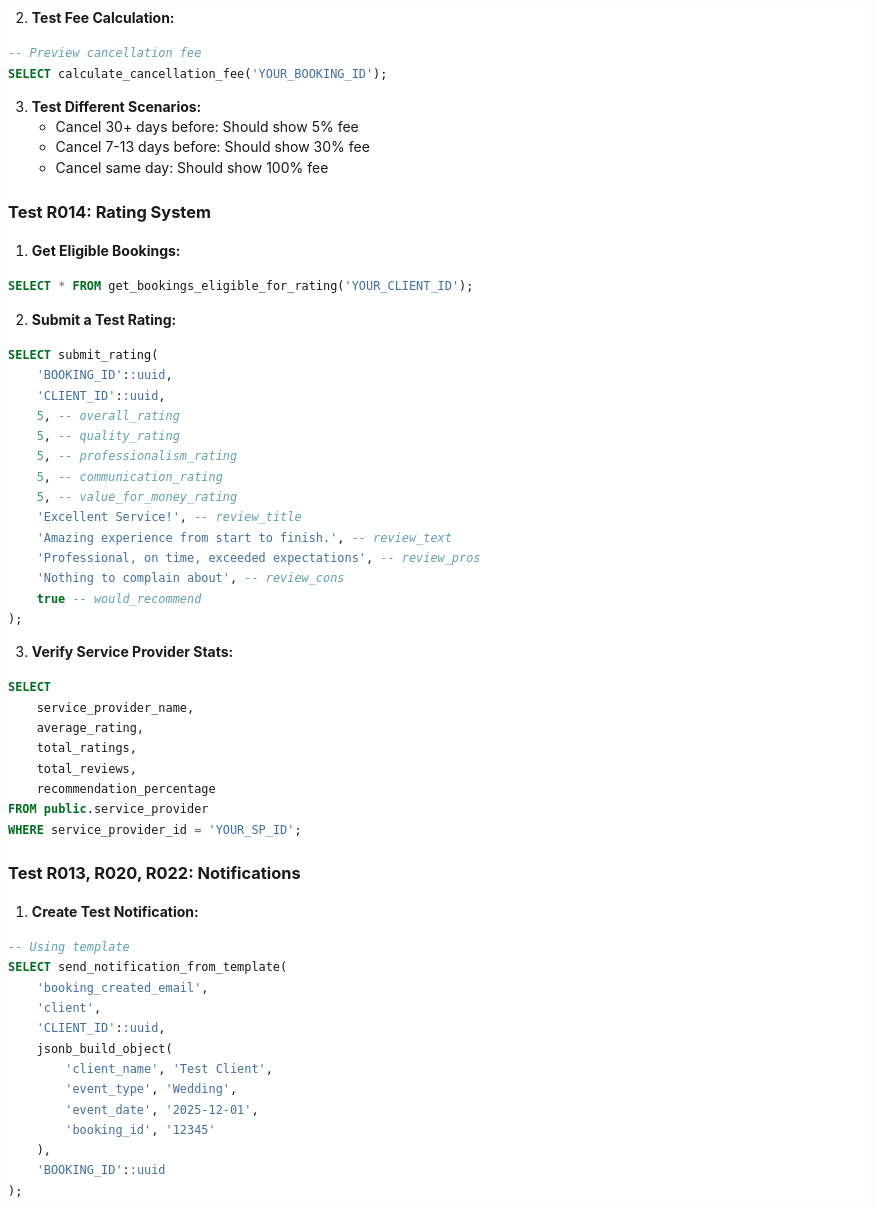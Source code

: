 2. **Test Fee Calculation:**
```sql
-- Preview cancellation fee
SELECT calculate_cancellation_fee('YOUR_BOOKING_ID');
```

3. **Test Different Scenarios:**
   - Cancel 30+ days before: Should show 5% fee
   - Cancel 7-13 days before: Should show 30% fee
   - Cancel same day: Should show 100% fee

### **Test R014: Rating System**

1. **Get Eligible Bookings:**
```sql
SELECT * FROM get_bookings_eligible_for_rating('YOUR_CLIENT_ID');
```

2. **Submit a Test Rating:**
```sql
SELECT submit_rating(
    'BOOKING_ID'::uuid,
    'CLIENT_ID'::uuid,
    5, -- overall_rating
    5, -- quality_rating
    5, -- professionalism_rating
    5, -- communication_rating
    5, -- value_for_money_rating
    'Excellent Service!', -- review_title
    'Amazing experience from start to finish.', -- review_text
    'Professional, on time, exceeded expectations', -- review_pros
    'Nothing to complain about', -- review_cons
    true -- would_recommend
);
```

3. **Verify Service Provider Stats:**
```sql
SELECT 
    service_provider_name,
    average_rating,
    total_ratings,
    total_reviews,
    recommendation_percentage
FROM public.service_provider
WHERE service_provider_id = 'YOUR_SP_ID';
```

### **Test R013, R020, R022: Notifications**

1. **Create Test Notification:**
```sql
-- Using template
SELECT send_notification_from_template(
    'booking_created_email',
    'client',
    'CLIENT_ID'::uuid,
    jsonb_build_object(
        'client_name', 'Test Client',
        'event_type', 'Wedding',
        'event_date', '2025-12-01',
        'booking_id', '12345'
    ),
    'BOOKING_ID'::uuid
);
```
